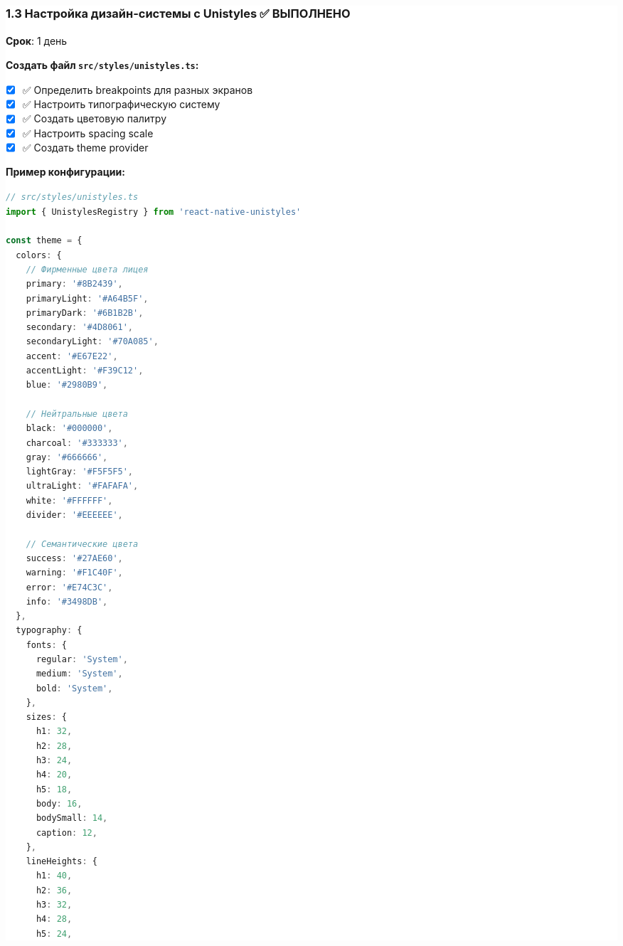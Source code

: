 ### 1.3 Настройка дизайн-системы с Unistyles ✅ ВЫПОЛНЕНО
**Срок**: 1 день

**Создать файл `src/styles/unistyles.ts`:**
- [x] ✅ Определить breakpoints для разных экранов
- [x] ✅ Настроить типографическую систему
- [x] ✅ Создать цветовую палитру
- [x] ✅ Настроить spacing scale
- [x] ✅ Создать theme provider

**Пример конфигурации:**
```typescript
// src/styles/unistyles.ts
import { UnistylesRegistry } from 'react-native-unistyles'

const theme = {
  colors: {
    // Фирменные цвета лицея
    primary: '#8B2439',
    primaryLight: '#A64B5F',
    primaryDark: '#6B1B2B',
    secondary: '#4D8061',
    secondaryLight: '#70A085',
    accent: '#E67E22',
    accentLight: '#F39C12',
    blue: '#2980B9',
    
    // Нейтральные цвета
    black: '#000000',
    charcoal: '#333333',
    gray: '#666666',
    lightGray: '#F5F5F5',
    ultraLight: '#FAFAFA',
    white: '#FFFFFF',
    divider: '#EEEEEE',
    
    // Семантические цвета
    success: '#27AE60',
    warning: '#F1C40F',
    error: '#E74C3C',
    info: '#3498DB',
  },
  typography: {
    fonts: {
      regular: 'System',
      medium: 'System',
      bold: 'System',
    },
    sizes: {
      h1: 32,
      h2: 28,
      h3: 24,
      h4: 20,
      h5: 18,
      body: 16,
      bodySmall: 14,
      caption: 12,
    },
    lineHeights: {
      h1: 40,
      h2: 36,
      h3: 32,
      h4: 28,
      h5: 24,
```